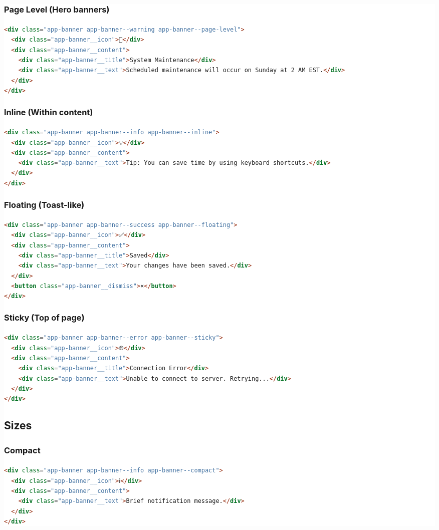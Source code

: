 ### Page Level (Hero banners)
```html
<div class="app-banner app-banner--warning app-banner--page-level">
  <div class="app-banner__icon">🚨</div>
  <div class="app-banner__content">
    <div class="app-banner__title">System Maintenance</div>
    <div class="app-banner__text">Scheduled maintenance will occur on Sunday at 2 AM EST.</div>
  </div>
</div>
```

### Inline (Within content)
```html
<div class="app-banner app-banner--info app-banner--inline">
  <div class="app-banner__icon">💡</div>
  <div class="app-banner__content">
    <div class="app-banner__text">Tip: You can save time by using keyboard shortcuts.</div>
  </div>
</div>
```

### Floating (Toast-like)
```html
<div class="app-banner app-banner--success app-banner--floating">
  <div class="app-banner__icon">✅</div>
  <div class="app-banner__content">
    <div class="app-banner__title">Saved</div>
    <div class="app-banner__text">Your changes have been saved.</div>
  </div>
  <button class="app-banner__dismiss">×</button>
</div>
```

### Sticky (Top of page)
```html
<div class="app-banner app-banner--error app-banner--sticky">
  <div class="app-banner__icon">🌐</div>
  <div class="app-banner__content">
    <div class="app-banner__title">Connection Error</div>
    <div class="app-banner__text">Unable to connect to server. Retrying...</div>
  </div>
</div>
```

## Sizes

### Compact
```html
<div class="app-banner app-banner--info app-banner--compact">
  <div class="app-banner__icon">ℹ️</div>
  <div class="app-banner__content">
    <div class="app-banner__text">Brief notification message.</div>
  </div>
</div>
```
